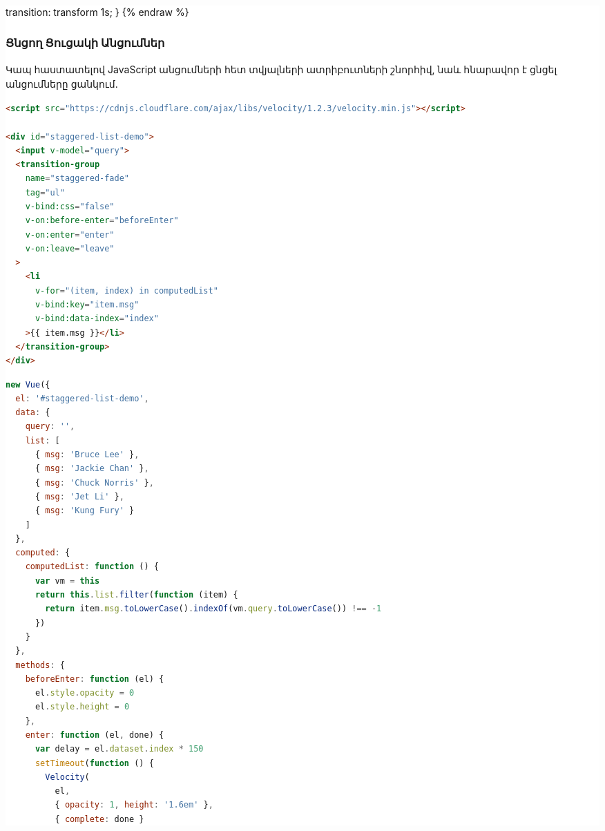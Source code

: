   transition: transform 1s;
}
</style>
{% endraw %}

### Ցնցող Ցուցակի Անցումներ

Կապ հաստատելով JavaScript անցումների հետ տվյալների ատրիբուտների շնորհիվ, նաև հնարավոր է ցնցել անցումները ցանկում․

``` html
<script src="https://cdnjs.cloudflare.com/ajax/libs/velocity/1.2.3/velocity.min.js"></script>

<div id="staggered-list-demo">
  <input v-model="query">
  <transition-group
    name="staggered-fade"
    tag="ul"
    v-bind:css="false"
    v-on:before-enter="beforeEnter"
    v-on:enter="enter"
    v-on:leave="leave"
  >
    <li
      v-for="(item, index) in computedList"
      v-bind:key="item.msg"
      v-bind:data-index="index"
    >{{ item.msg }}</li>
  </transition-group>
</div>
```

``` js
new Vue({
  el: '#staggered-list-demo',
  data: {
    query: '',
    list: [
      { msg: 'Bruce Lee' },
      { msg: 'Jackie Chan' },
      { msg: 'Chuck Norris' },
      { msg: 'Jet Li' },
      { msg: 'Kung Fury' }
    ]
  },
  computed: {
    computedList: function () {
      var vm = this
      return this.list.filter(function (item) {
        return item.msg.toLowerCase().indexOf(vm.query.toLowerCase()) !== -1
      })
    }
  },
  methods: {
    beforeEnter: function (el) {
      el.style.opacity = 0
      el.style.height = 0
    },
    enter: function (el, done) {
      var delay = el.dataset.index * 150
      setTimeout(function () {
        Velocity(
          el,
          { opacity: 1, height: '1.6em' },
          { complete: done }
```